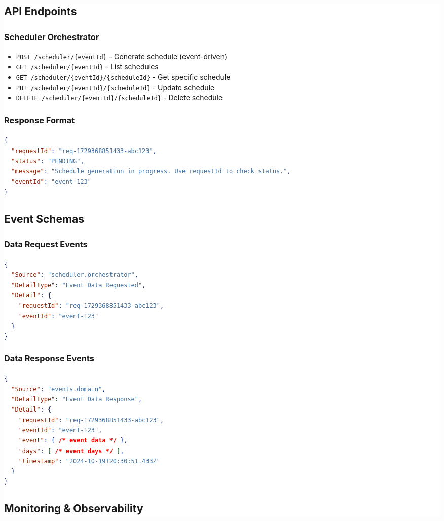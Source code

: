 ## API Endpoints

### Scheduler Orchestrator
- `POST /scheduler/{eventId}` - Generate schedule (event-driven)
- `GET /scheduler/{eventId}` - List schedules
- `GET /scheduler/{eventId}/{scheduleId}` - Get specific schedule
- `PUT /scheduler/{eventId}/{scheduleId}` - Update schedule
- `DELETE /scheduler/{eventId}/{scheduleId}` - Delete schedule

### Response Format
```json
{
  "requestId": "req-1729368851433-abc123",
  "status": "PENDING", 
  "message": "Schedule generation in progress. Use requestId to check status.",
  "eventId": "event-123"
}
```

## Event Schemas

### Data Request Events
```json
{
  "Source": "scheduler.orchestrator",
  "DetailType": "Event Data Requested",
  "Detail": {
    "requestId": "req-1729368851433-abc123",
    "eventId": "event-123"
  }
}
```

### Data Response Events
```json
{
  "Source": "events.domain",
  "DetailType": "Event Data Response", 
  "Detail": {
    "requestId": "req-1729368851433-abc123",
    "eventId": "event-123",
    "event": { /* event data */ },
    "days": [ /* event days */ ],
    "timestamp": "2024-10-19T20:30:51.433Z"
  }
}
```

## Monitoring & Observability
